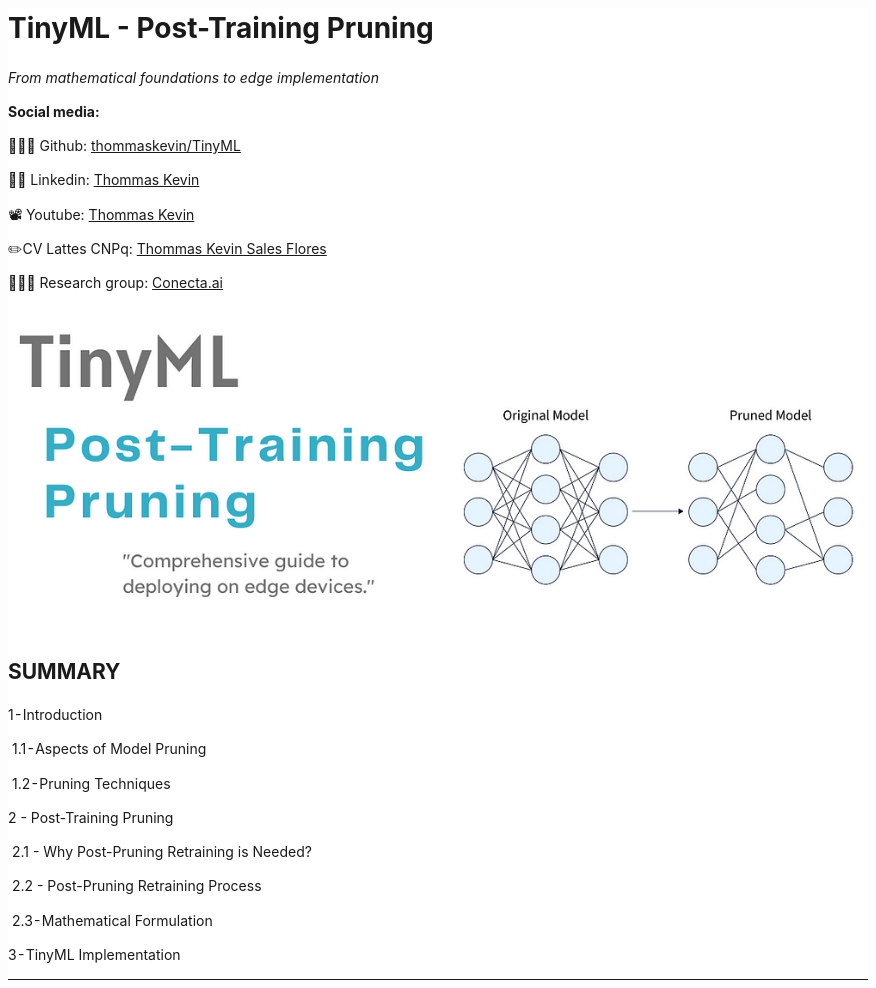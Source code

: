 # TinyML - Post-Training Pruning

*From mathematical foundations to edge implementation*

**Social media:**


👨🏽‍💻 Github: [thommaskevin/TinyML](https://github.com/thommaskevin/TinyML)

👷🏾 Linkedin: [Thommas Kevin](https://www.linkedin.com/in/thommas-kevin-ab9810166/)

📽 Youtube: [Thommas Kevin](https://www.youtube.com/channel/UC7uazGXaMIE6MNkHg4ll9oA)

:pencil2:CV Lattes CNPq: [Thommas Kevin Sales Flores](http://lattes.cnpq.br/0630479458408181)

👨🏻‍🏫 Research group: [Conecta.ai](https://conect2ai.dca.ufrn.br/)



![Figure 1](./figures/fig0.png)




## SUMMARY

1 - Introduction

 1.1 - Aspects of Model Pruning

 1.2 - Pruning Techniques

2 - Post-Training Pruning

 2.1 - Why Post-Pruning Retraining is Needed?

 2.2 - Post-Pruning Retraining Process

 2.3 - Mathematical Formulation

3 - TinyML Implementation


---